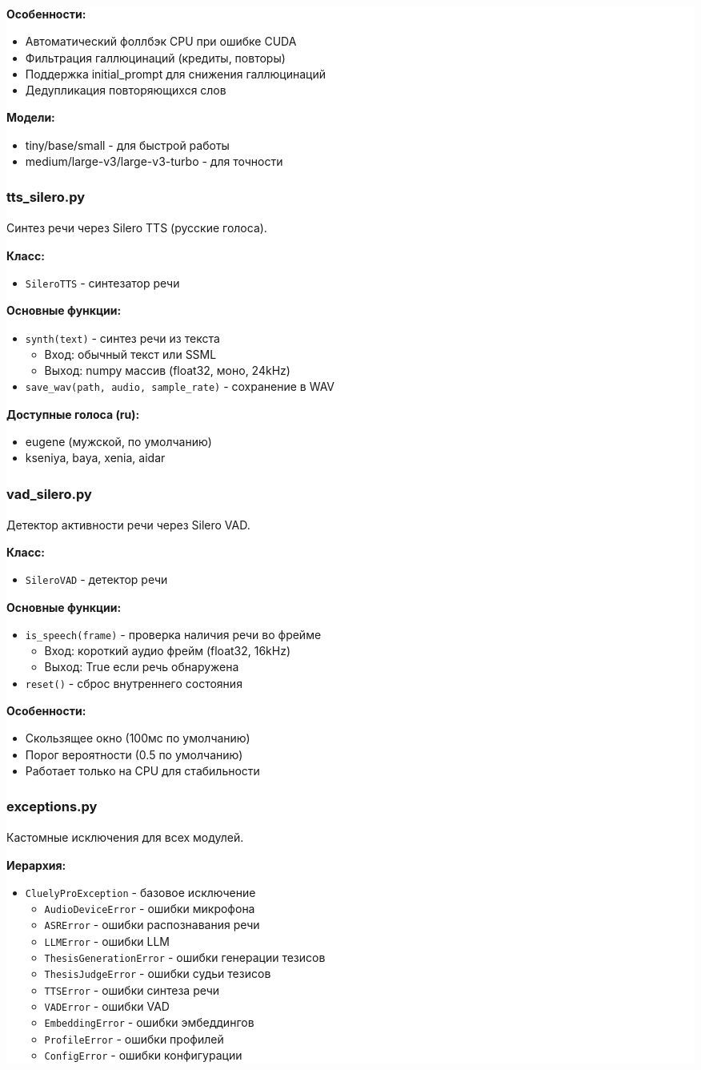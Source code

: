 **Особенности:**
- Автоматический фоллбэк CPU при ошибке CUDA
- Фильтрация галлюцинаций (кредиты, повторы)
- Поддержка initial_prompt для снижения галлюцинаций
- Дедупликация повторяющихся слов

**Модели:**
- tiny/base/small - для быстрой работы
- medium/large-v3/large-v3-turbo - для точности

### tts_silero.py
Синтез речи через Silero TTS (русские голоса).

**Класс:**
- `SileroTTS` - синтезатор речи

**Основные функции:**
- `synth(text)` - синтез речи из текста
  - Вход: обычный текст или SSML
  - Выход: numpy массив (float32, моно, 24kHz)
- `save_wav(path, audio, sample_rate)` - сохранение в WAV

**Доступные голоса (ru):**
- eugene (мужской, по умолчанию)
- kseniya, baya, xenia, aidar

### vad_silero.py
Детектор активности речи через Silero VAD.

**Класс:**
- `SileroVAD` - детектор речи

**Основные функции:**
- `is_speech(frame)` - проверка наличия речи во фрейме
  - Вход: короткий аудио фрейм (float32, 16kHz)
  - Выход: True если речь обнаружена
- `reset()` - сброс внутреннего состояния

**Особенности:**
- Скользящее окно (100мс по умолчанию)
- Порог вероятности (0.5 по умолчанию)
- Работает только на CPU для стабильности

### exceptions.py
Кастомные исключения для всех модулей.

**Иерархия:**
- `CluelyProException` - базовое исключение
  - `AudioDeviceError` - ошибки микрофона
  - `ASRError` - ошибки распознавания речи
  - `LLMError` - ошибки LLM
  - `ThesisGenerationError` - ошибки генерации тезисов
  - `ThesisJudgeError` - ошибки судьи тезисов
  - `TTSError` - ошибки синтеза речи
  - `VADError` - ошибки VAD
  - `EmbeddingError` - ошибки эмбеддингов
  - `ProfileError` - ошибки профилей
  - `ConfigError` - ошибки конфигурации
